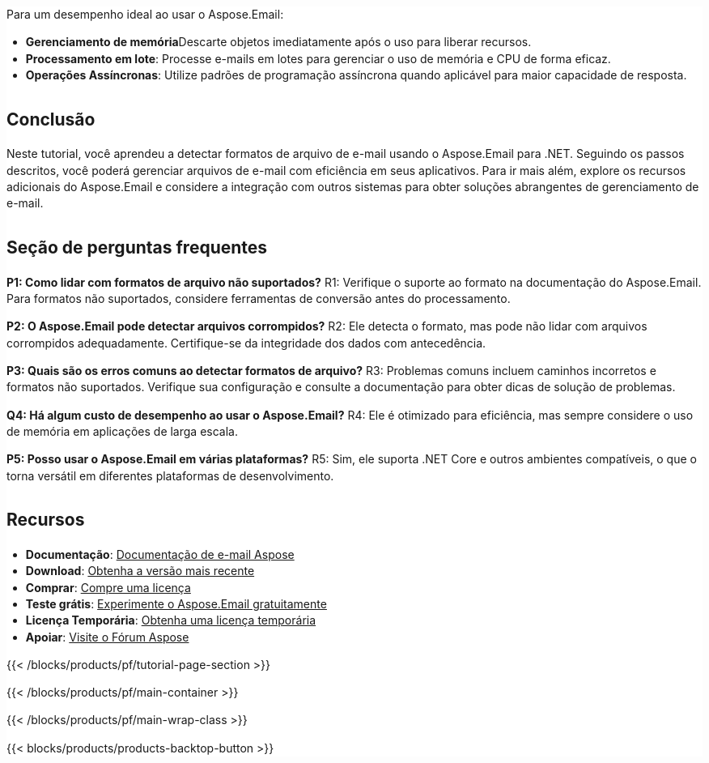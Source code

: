 Para um desempenho ideal ao usar o Aspose.Email:
- **Gerenciamento de memória**Descarte objetos imediatamente após o uso para liberar recursos.
- **Processamento em lote**: Processe e-mails em lotes para gerenciar o uso de memória e CPU de forma eficaz.
- **Operações Assíncronas**: Utilize padrões de programação assíncrona quando aplicável para maior capacidade de resposta.

## Conclusão

Neste tutorial, você aprendeu a detectar formatos de arquivo de e-mail usando o Aspose.Email para .NET. Seguindo os passos descritos, você poderá gerenciar arquivos de e-mail com eficiência em seus aplicativos. Para ir mais além, explore os recursos adicionais do Aspose.Email e considere a integração com outros sistemas para obter soluções abrangentes de gerenciamento de e-mail.

## Seção de perguntas frequentes

**P1: Como lidar com formatos de arquivo não suportados?**
R1: Verifique o suporte ao formato na documentação do Aspose.Email. Para formatos não suportados, considere ferramentas de conversão antes do processamento.

**P2: O Aspose.Email pode detectar arquivos corrompidos?**
R2: Ele detecta o formato, mas pode não lidar com arquivos corrompidos adequadamente. Certifique-se da integridade dos dados com antecedência.

**P3: Quais são os erros comuns ao detectar formatos de arquivo?**
R3: Problemas comuns incluem caminhos incorretos e formatos não suportados. Verifique sua configuração e consulte a documentação para obter dicas de solução de problemas.

**Q4: Há algum custo de desempenho ao usar o Aspose.Email?**
R4: Ele é otimizado para eficiência, mas sempre considere o uso de memória em aplicações de larga escala.

**P5: Posso usar o Aspose.Email em várias plataformas?**
R5: Sim, ele suporta .NET Core e outros ambientes compatíveis, o que o torna versátil em diferentes plataformas de desenvolvimento.

## Recursos
- **Documentação**: [Documentação de e-mail Aspose](https://reference.aspose.com/email/net/)
- **Download**: [Obtenha a versão mais recente](https://releases.aspose.com/email/net/)
- **Comprar**: [Compre uma licença](https://purchase.aspose.com/buy)
- **Teste grátis**: [Experimente o Aspose.Email gratuitamente](https://releases.aspose.com/email/net/)
- **Licença Temporária**: [Obtenha uma licença temporária](https://purchase.aspose.com/temporary-license/)
- **Apoiar**: [Visite o Fórum Aspose](https://forum.aspose.com/c/email/10)

{{< /blocks/products/pf/tutorial-page-section >}}

{{< /blocks/products/pf/main-container >}}

{{< /blocks/products/pf/main-wrap-class >}}

{{< blocks/products/products-backtop-button >}}